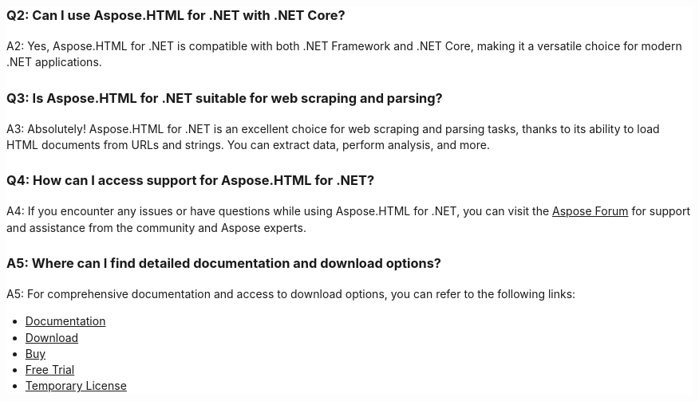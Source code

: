 ### Q2: Can I use Aspose.HTML for .NET with .NET Core?

A2: Yes, Aspose.HTML for .NET is compatible with both .NET Framework and .NET Core, making it a versatile choice for modern .NET applications.

### Q3: Is Aspose.HTML for .NET suitable for web scraping and parsing?

A3: Absolutely! Aspose.HTML for .NET is an excellent choice for web scraping and parsing tasks, thanks to its ability to load HTML documents from URLs and strings. You can extract data, perform analysis, and more.

### Q4: How can I access support for Aspose.HTML for .NET?

A4: If you encounter any issues or have questions while using Aspose.HTML for .NET, you can visit the [Aspose Forum](https://forum.aspose.com/) for support and assistance from the community and Aspose experts.

### A5: Where can I find detailed documentation and download options?

A5: For comprehensive documentation and access to download options, you can refer to the following links:

- [Documentation](https://reference.aspose.com/html/net/)
- [Download](https://releases.aspose.com/html/net/)
- [Buy](https://purchase.aspose.com/buy)
- [Free Trial](https://releases.aspose.com/)
- [Temporary License](https://purchase.aspose.com/temporary-license/)
